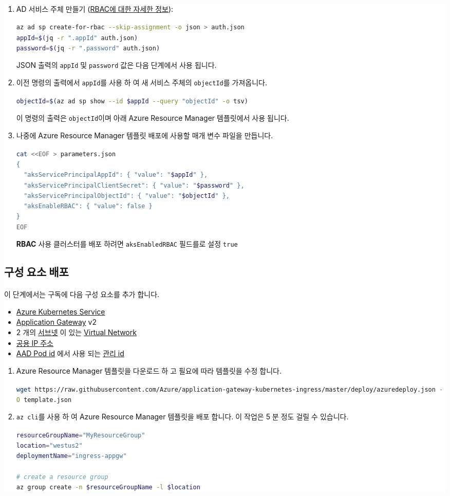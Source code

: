 1. AD 서비스 주체 만들기 ([RBAC에 대한 자세한 정보](https://docs.microsoft.com/azure/role-based-access-control/overview)):
    ```bash
    az ad sp create-for-rbac --skip-assignment -o json > auth.json
    appId=$(jq -r ".appId" auth.json)
    password=$(jq -r ".password" auth.json)
    ```
    JSON 출력의 `appId` 및 `password` 값은 다음 단계에서 사용 됩니다.


1. 이전 명령의 출력에서 `appId`를 사용 하 여 새 서비스 주체의 `objectId`를 가져옵니다.
    ```bash
    objectId=$(az ad sp show --id $appId --query "objectId" -o tsv)
    ```
    이 명령의 출력은 `objectId`이며 아래 Azure Resource Manager 템플릿에서 사용 됩니다.

1. 나중에 Azure Resource Manager 템플릿 배포에 사용할 매개 변수 파일을 만듭니다.
    ```bash
    cat <<EOF > parameters.json
    {
      "aksServicePrincipalAppId": { "value": "$appId" },
      "aksServicePrincipalClientSecret": { "value": "$password" },
      "aksServicePrincipalObjectId": { "value": "$objectId" },
      "aksEnableRBAC": { "value": false }
    }
    EOF
    ```
    **RBAC** 사용 클러스터를 배포 하려면 `aksEnabledRBAC` 필드를로 설정 `true`

## <a name="deploy-components"></a>구성 요소 배포
이 단계에서는 구독에 다음 구성 요소를 추가 합니다.

- [Azure Kubernetes Service](https://docs.microsoft.com/azure/aks/intro-kubernetes)
- [Application Gateway](https://docs.microsoft.com/azure/application-gateway/overview) v2
- 2 개의 [서브넷](https://docs.microsoft.com/azure/virtual-network/virtual-networks-overview) 이 있는 [Virtual Network](https://docs.microsoft.com/azure/virtual-network/virtual-networks-overview)
- [공용 IP 주소](https://docs.microsoft.com/azure/virtual-network/virtual-network-public-ip-address)
- [AAD Pod id](https://github.com/Azure/aad-pod-identity/blob/master/README.md) 에서 사용 되는 [관리 id](https://docs.microsoft.com/azure/active-directory/managed-identities-azure-resources/overview)

1. Azure Resource Manager 템플릿을 다운로드 하 고 필요에 따라 템플릿을 수정 합니다.
    ```bash
    wget https://raw.githubusercontent.com/Azure/application-gateway-kubernetes-ingress/master/deploy/azuredeploy.json -O template.json
    ```

1. `az cli`를 사용 하 여 Azure Resource Manager 템플릿을 배포 합니다. 이 작업은 5 분 정도 걸릴 수 있습니다.
    ```bash
    resourceGroupName="MyResourceGroup"
    location="westus2"
    deploymentName="ingress-appgw"

    # create a resource group
    az group create -n $resourceGroupName -l $location
